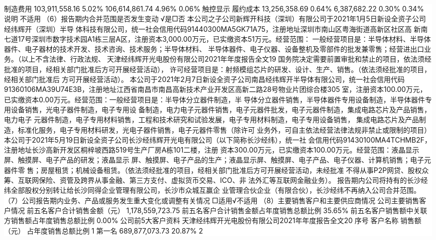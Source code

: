 制造费用
103,911,558.16
5.02%
106,614,861.74
4.96%
0.06%
触控显示
履约成本
13,256,358.69
0.64%
6,387,682.22
0.30%
0.34%
说明
不适用
（6）报告期内合并范围是否发生变动
√是□否
本公司之子公司新辉开科技（深圳）有限公司于2021年1月5日新设全资子公司经纬辉开（深圳）半导
体科技有限公司，统一社会信用代码91440300MA5GK71A75，注册地址深圳市南山区粤海街道高新区社区高
新南七道17号深圳市数字技术园A1栋三层A区，注册资本3,000.00万元，已实缴资本51万元。经营范围：
一般经营项目是：半导体材料、半导体器件、电子器材的技术开发、技术咨询、技术服务；半导体材料、
半导体器件、电子仪器、设备整机及零部件的批发兼零售；经营进出口业务。（以上不含法律、行政法规、
天津经纬辉开光电股份有限公司2021年年度报告全文19
国务院决定需要前置审批和禁止的项目，依法须经批准的项目，经相关部门批准后方可开展经营活动），
许可经营项目是：射频模组芯片的研发、设计、生产、销售。（依法须经批准的项目，经相关部门批准后
方可开展经营活动）。
本公司于2021年2月7日新设全资子公司南昌经纬辉开半导体有限公司，统一社会信用代码
91360106MA39U74E3B，注册地址江西省南昌市南昌高新技术产业开发区高新二路28号物业片团综合楼305
室，注册资本100.00万元，已实缴资本0.00万元。经营范围：一般经营项目是：半导体分立器件制造，半
导体分立器件销售，半导体器件专用设备制造，半导体器件专用设备销售，光电子器件制造，电子专用设
备制造，电力电子元器件销售，电子元器件批发，电子元器件制造，集成电路芯片及产品销售，电力电子
元器件制造，电子专用材料销售，工程和技术研究和试验发展，电子专用材料制造，电子专用设备销售，
集成电路芯片及产品制造，标准化服务，电子专用材料研发，光电子器件销售，电子元器件零售（除许可
业务外，可自主依法经营法律法规非禁止或限制的项目）
本公司于2021年5月19日新设全资子公司长沙经纬辉开光电有限公司（以下简称长沙经纬），统一社
会信用代码91430100MA4TCHMB2F，注册地址长沙高新开发区桐梓坡西路519号生产厂房A栋101二楼，注册
资本300.00万元，已实缴资本100.00万元。经营范围：液晶显示屏、触摸屏、电子产品的研发；液晶显示
屏、触摸屏、电子产品的生产；液晶显示屏、触摸屏、电子产品、电子仪器、计算机销售；电子元器件零
售；房屋租赁；机械设备租赁。（依法须经批准的项目，经相关部门批准后方可开展经营活动，未经批准
不得从事P2P网贷、股权众筹、互联网保险、资管及跨界从事金融、第三方支付、虚拟货币交易、ICO、非
法外汇等互联网金融业务）。
报告期内公司将持有的长沙经纬全部股权分别转让给长沙同得企业管理有限公司，长沙市众城互赢企
业管理合伙企业（有限合伙），长沙经纬不再纳入公司合并范围。
（7）公司报告期内业务、产品或服务发生重大变化或调整有关情况
□适用√不适用
（8）主要销售客户和主要供应商情况
公司主要销售客户情况
前五名客户合计销售金额（元）
1,178,559,723.75
前五名客户合计销售金额占年度销售总额比例
35.65%
前五名客户销售额中关联方销售额占年度销售总额比例
0.00%
公司前5大客户资料
天津经纬辉开光电股份有限公司2021年年度报告全文20
序号
客户名称
销售额（元）
占年度销售总额比例
1
第一名
689,877,073.73
20.87%
2